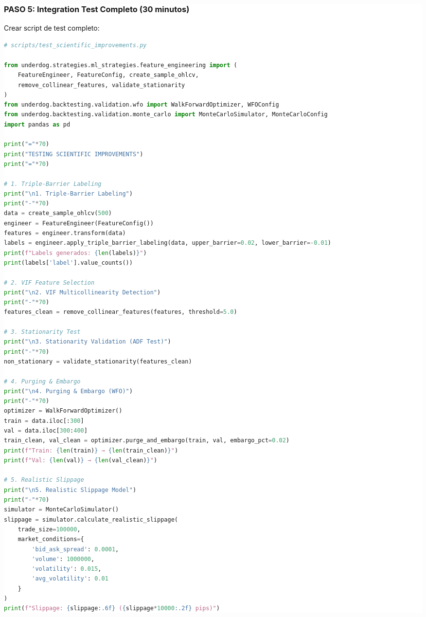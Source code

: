 
### PASO 5: Integration Test Completo (30 minutos)

Crear script de test completo:

```python
# scripts/test_scientific_improvements.py

from underdog.strategies.ml_strategies.feature_engineering import (
    FeatureEngineer, FeatureConfig, create_sample_ohlcv,
    remove_collinear_features, validate_stationarity
)
from underdog.backtesting.validation.wfo import WalkForwardOptimizer, WFOConfig
from underdog.backtesting.validation.monte_carlo import MonteCarloSimulator, MonteCarloConfig
import pandas as pd

print("="*70)
print("TESTING SCIENTIFIC IMPROVEMENTS")
print("="*70)

# 1. Triple-Barrier Labeling
print("\n1. Triple-Barrier Labeling")
print("-"*70)
data = create_sample_ohlcv(500)
engineer = FeatureEngineer(FeatureConfig())
features = engineer.transform(data)
labels = engineer.apply_triple_barrier_labeling(data, upper_barrier=0.02, lower_barrier=-0.01)
print(f"Labels generados: {len(labels)}")
print(labels['label'].value_counts())

# 2. VIF Feature Selection
print("\n2. VIF Multicollinearity Detection")
print("-"*70)
features_clean = remove_collinear_features(features, threshold=5.0)

# 3. Stationarity Test
print("\n3. Stationarity Validation (ADF Test)")
print("-"*70)
non_stationary = validate_stationarity(features_clean)

# 4. Purging & Embargo
print("\n4. Purging & Embargo (WFO)")
print("-"*70)
optimizer = WalkForwardOptimizer()
train = data.iloc[:300]
val = data.iloc[300:400]
train_clean, val_clean = optimizer.purge_and_embargo(train, val, embargo_pct=0.02)
print(f"Train: {len(train)} → {len(train_clean)}")
print(f"Val: {len(val)} → {len(val_clean)}")

# 5. Realistic Slippage
print("\n5. Realistic Slippage Model")
print("-"*70)
simulator = MonteCarloSimulator()
slippage = simulator.calculate_realistic_slippage(
    trade_size=100000,
    market_conditions={
        'bid_ask_spread': 0.0001,
        'volume': 1000000,
        'volatility': 0.015,
        'avg_volatility': 0.01
    }
)
print(f"Slippage: {slippage:.6f} ({slippage*10000:.2f} pips)")
```